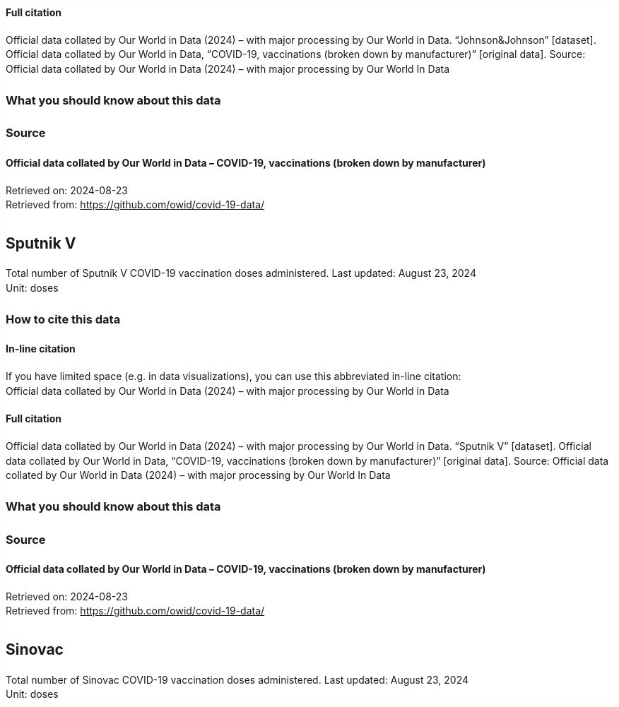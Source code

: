 #### Full citation
Official data collated by Our World in Data (2024) – with major processing by Our World in Data. “Johnson&Johnson” [dataset]. Official data collated by Our World in Data, “COVID-19, vaccinations (broken down by manufacturer)” [original data].
Source: Official data collated by Our World in Data (2024) – with major processing by Our World In Data

### What you should know about this data

### Source

#### Official data collated by Our World in Data – COVID-19, vaccinations (broken down by manufacturer)
Retrieved on: 2024-08-23  
Retrieved from: https://github.com/owid/covid-19-data/  


## Sputnik V
Total number of Sputnik V COVID-19 vaccination doses administered.
Last updated: August 23, 2024  
Unit: doses  


### How to cite this data

#### In-line citation
If you have limited space (e.g. in data visualizations), you can use this abbreviated in-line citation:  
Official data collated by Our World in Data (2024) – with major processing by Our World in Data

#### Full citation
Official data collated by Our World in Data (2024) – with major processing by Our World in Data. “Sputnik V” [dataset]. Official data collated by Our World in Data, “COVID-19, vaccinations (broken down by manufacturer)” [original data].
Source: Official data collated by Our World in Data (2024) – with major processing by Our World In Data

### What you should know about this data

### Source

#### Official data collated by Our World in Data – COVID-19, vaccinations (broken down by manufacturer)
Retrieved on: 2024-08-23  
Retrieved from: https://github.com/owid/covid-19-data/  


## Sinovac
Total number of Sinovac COVID-19 vaccination doses administered.
Last updated: August 23, 2024  
Unit: doses  
